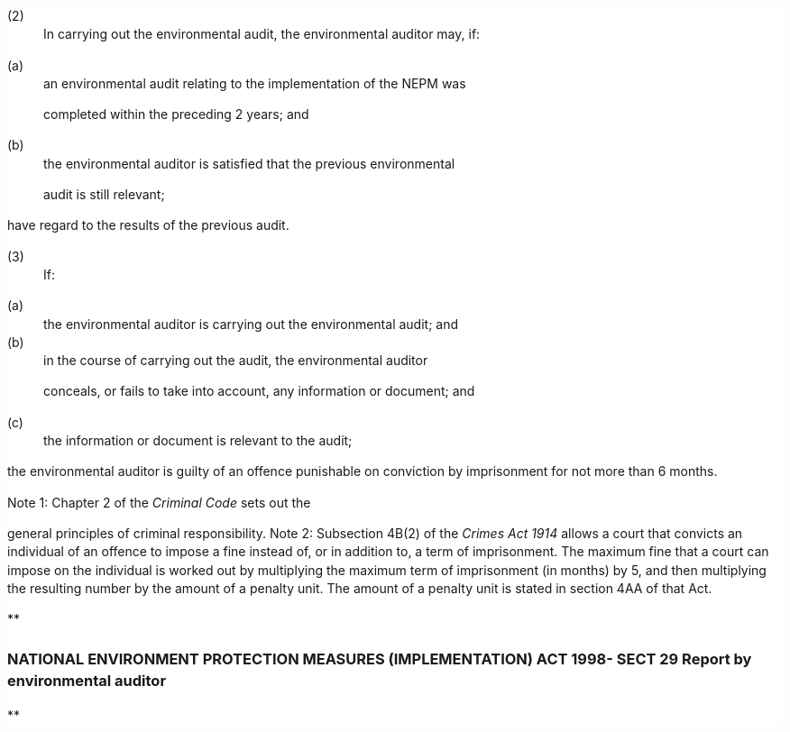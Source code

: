 <dl compact=""><dl compact="">

<dt>(2)</dt><dd>In carrying out the environmental audit, the environmental auditor may, if:

</dd> </dl></dl>

<dl compact=""><dl compact=""><dl compact="">

<dt>(a)</dt><dd>an environmental audit relating to the implementation of the NEPM was

completed within the preceding 2 years; and</dd>

<dt>(b)</dt><dd>the environmental auditor is satisfied that the previous environmental

audit is still relevant;

</dd>

</dl></dl></dl>

have regard to the results of the previous audit.

<dl compact=""><dl compact="">

<dt>(3)</dt><dd>If:

</dd> </dl></dl>

<dl compact=""><dl compact=""><dl compact="">

<dt>(a)</dt><dd>the environmental auditor is carrying out the environmental audit; and</dd>

<dt>(b)</dt><dd>in the course of carrying out the audit, the environmental auditor

conceals, or fails to take into account, any information or document; and</dd>

<dt>(c)</dt><dd>the information or document is relevant to the audit;

</dd>

</dl></dl></dl>

the environmental auditor is guilty of an offence punishable on conviction by imprisonment for not more than 6 months.

<dl compact=""><dl compact="">

Note 1:	Chapter&#160;2 of the _Criminal Code_ sets out the

general principles of criminal responsibility. Note 2:	Subsection 4B(2) of the _Crimes Act 1914_ allows a court that convicts an individual of an offence to impose a fine instead of, or in addition to, a term of imprisonment. The maximum fine that a court can impose on the individual is worked out by multiplying the maximum term of imprisonment (in months) by 5, and then multiplying the resulting number by the amount of a penalty unit. The amount of a penalty unit is stated in section&#160;4AA of that Act.  </dl></dl>

**

###  NATIONAL ENVIRONMENT PROTECTION MEASURES (IMPLEMENTATION) ACT 1998- SECT 29  Report by environmental auditor 
**
